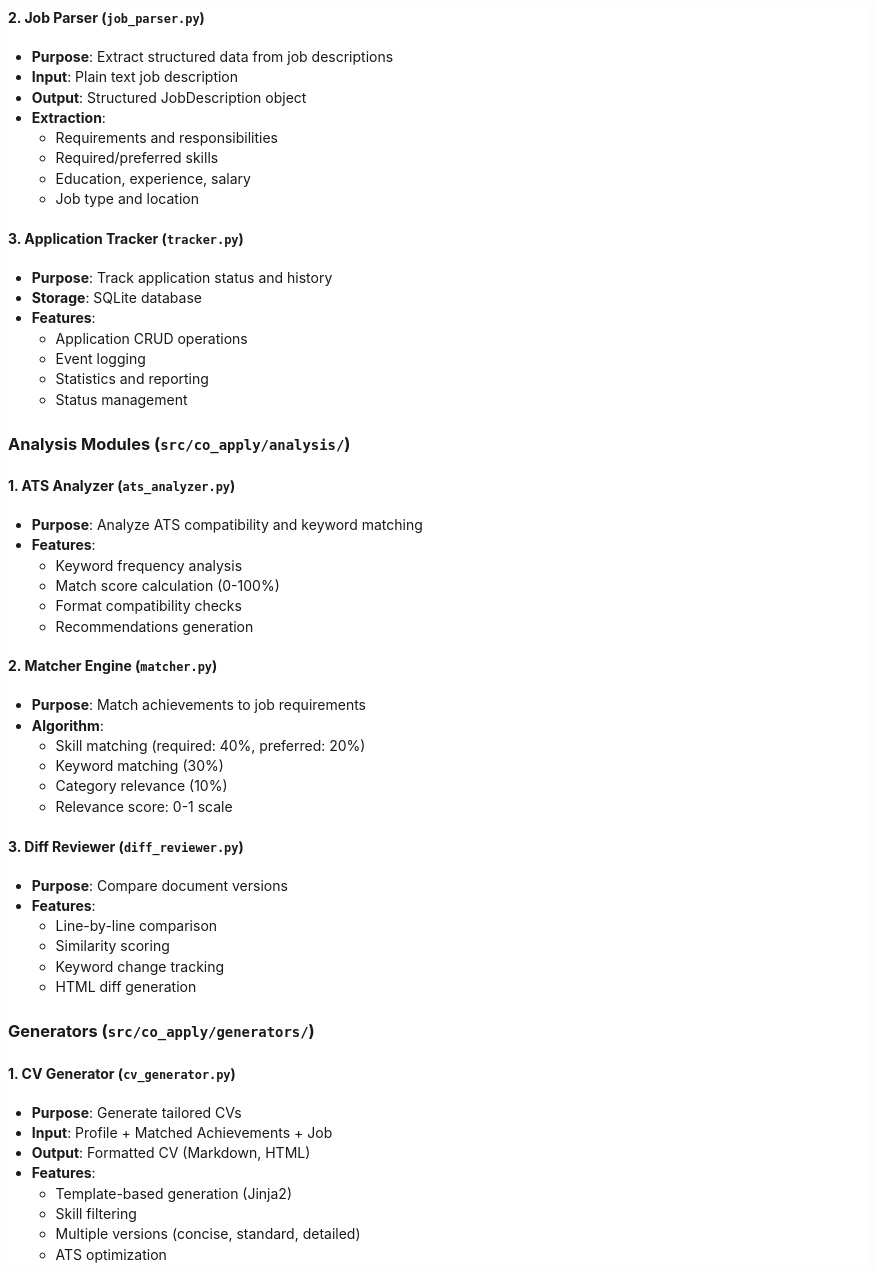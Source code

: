 #### 2. Job Parser (`job_parser.py`)
- **Purpose**: Extract structured data from job descriptions
- **Input**: Plain text job description
- **Output**: Structured JobDescription object
- **Extraction**:
  - Requirements and responsibilities
  - Required/preferred skills
  - Education, experience, salary
  - Job type and location

#### 3. Application Tracker (`tracker.py`)
- **Purpose**: Track application status and history
- **Storage**: SQLite database
- **Features**:
  - Application CRUD operations
  - Event logging
  - Statistics and reporting
  - Status management

### Analysis Modules (`src/co_apply/analysis/`)

#### 1. ATS Analyzer (`ats_analyzer.py`)
- **Purpose**: Analyze ATS compatibility and keyword matching
- **Features**:
  - Keyword frequency analysis
  - Match score calculation (0-100%)
  - Format compatibility checks
  - Recommendations generation

#### 2. Matcher Engine (`matcher.py`)
- **Purpose**: Match achievements to job requirements
- **Algorithm**:
  - Skill matching (required: 40%, preferred: 20%)
  - Keyword matching (30%)
  - Category relevance (10%)
  - Relevance score: 0-1 scale

#### 3. Diff Reviewer (`diff_reviewer.py`)
- **Purpose**: Compare document versions
- **Features**:
  - Line-by-line comparison
  - Similarity scoring
  - Keyword change tracking
  - HTML diff generation

### Generators (`src/co_apply/generators/`)

#### 1. CV Generator (`cv_generator.py`)
- **Purpose**: Generate tailored CVs
- **Input**: Profile + Matched Achievements + Job
- **Output**: Formatted CV (Markdown, HTML)
- **Features**:
  - Template-based generation (Jinja2)
  - Skill filtering
  - Multiple versions (concise, standard, detailed)
  - ATS optimization
